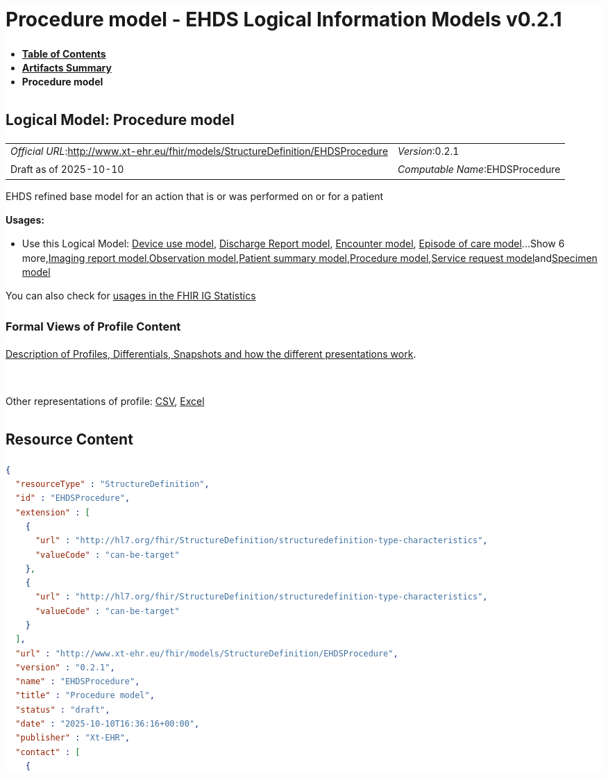 # Procedure model - EHDS Logical Information Models v0.2.1

* [**Table of Contents**](toc.md)
* [**Artifacts Summary**](artifacts.md)
* **Procedure model**

## Logical Model: Procedure model 

| | |
| :--- | :--- |
| *Official URL*:http://www.xt-ehr.eu/fhir/models/StructureDefinition/EHDSProcedure | *Version*:0.2.1 |
| Draft as of 2025-10-10 | *Computable Name*:EHDSProcedure |

 
EHDS refined base model for an action that is or was performed on or for a patient 

**Usages:**

* Use this Logical Model: [Device use model](StructureDefinition-EHDSDeviceUse.md), [Discharge Report model](StructureDefinition-EHDSDischargeReport.md), [Encounter model](StructureDefinition-EHDSEncounter.md), [Episode of care model](StructureDefinition-EHDSEpisodeOfCare.md)...Show 6 more,[Imaging report model](StructureDefinition-EHDSImagingReport.md),[Observation model](StructureDefinition-EHDSObservation.md),[Patient summary model](StructureDefinition-EHDSPatientSummary.md),[Procedure model](StructureDefinition-EHDSProcedure.md),[Service request model](StructureDefinition-EHDSServiceRequest.md)and[Specimen model](StructureDefinition-EHDSSpecimen.md)

You can also check for [usages in the FHIR IG Statistics](https://packages2.fhir.org/xig/xtehr.eu.ehds.models|current/StructureDefinition/EHDSProcedure)

### Formal Views of Profile Content

 [Description of Profiles, Differentials, Snapshots and how the different presentations work](http://build.fhir.org/ig/FHIR/ig-guidance/readingIgs.html#structure-definitions). 

 

Other representations of profile: [CSV](StructureDefinition-EHDSProcedure.csv), [Excel](StructureDefinition-EHDSProcedure.xlsx) 



## Resource Content

```json
{
  "resourceType" : "StructureDefinition",
  "id" : "EHDSProcedure",
  "extension" : [
    {
      "url" : "http://hl7.org/fhir/StructureDefinition/structuredefinition-type-characteristics",
      "valueCode" : "can-be-target"
    },
    {
      "url" : "http://hl7.org/fhir/StructureDefinition/structuredefinition-type-characteristics",
      "valueCode" : "can-be-target"
    }
  ],
  "url" : "http://www.xt-ehr.eu/fhir/models/StructureDefinition/EHDSProcedure",
  "version" : "0.2.1",
  "name" : "EHDSProcedure",
  "title" : "Procedure model",
  "status" : "draft",
  "date" : "2025-10-10T16:36:16+00:00",
  "publisher" : "Xt-EHR",
  "contact" : [
    {
```